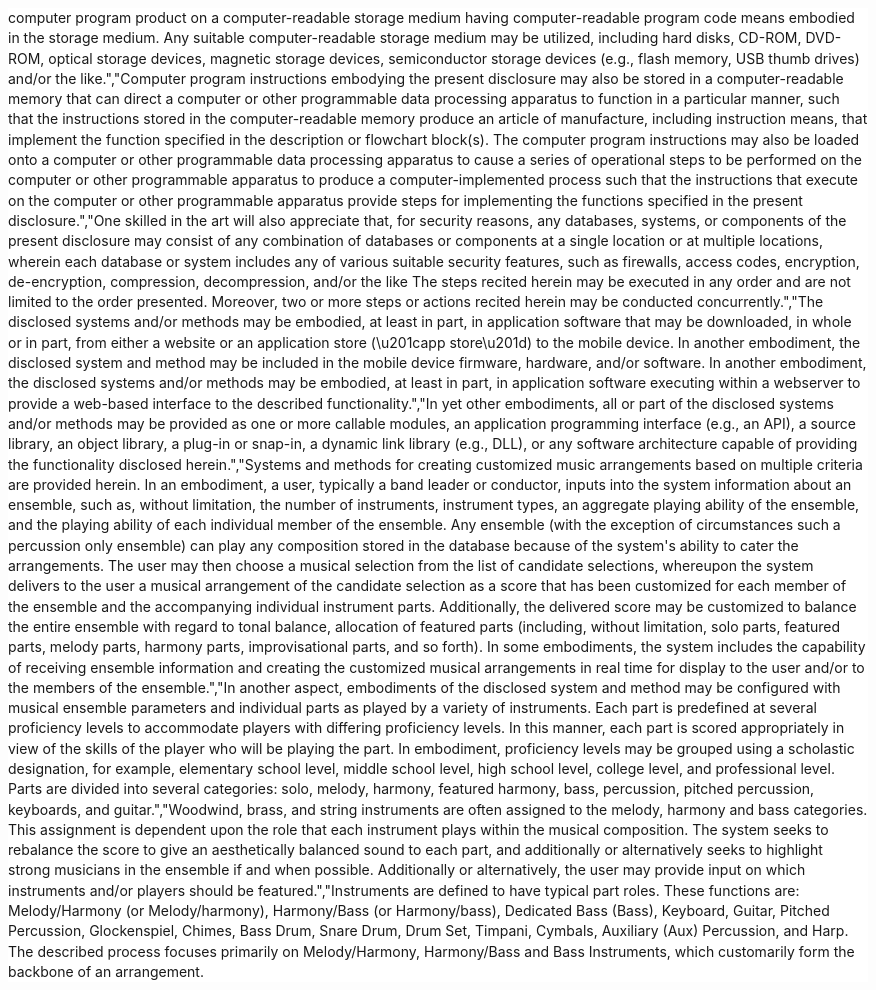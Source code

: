 computer program product on a computer-readable storage medium having computer-readable program code means embodied in the storage medium. Any suitable computer-readable storage medium may be utilized, including hard disks, CD-ROM, DVD-ROM, optical storage devices, magnetic storage devices, semiconductor storage devices (e.g., flash memory, USB thumb drives) and\/or the like.","Computer program instructions embodying the present disclosure may also be stored in a computer-readable memory that can direct a computer or other programmable data processing apparatus to function in a particular manner, such that the instructions stored in the computer-readable memory produce an article of manufacture, including instruction means, that implement the function specified in the description or flowchart block(s). The computer program instructions may also be loaded onto a computer or other programmable data processing apparatus to cause a series of operational steps to be performed on the computer or other programmable apparatus to produce a computer-implemented process such that the instructions that execute on the computer or other programmable apparatus provide steps for implementing the functions specified in the present disclosure.","One skilled in the art will also appreciate that, for security reasons, any databases, systems, or components of the present disclosure may consist of any combination of databases or components at a single location or at multiple locations, wherein each database or system includes any of various suitable security features, such as firewalls, access codes, encryption, de-encryption, compression, decompression, and\/or the like The steps recited herein may be executed in any order and are not limited to the order presented. Moreover, two or more steps or actions recited herein may be conducted concurrently.","The disclosed systems and\/or methods may be embodied, at least in part, in application software that may be downloaded, in whole or in part, from either a website or an application store (\u201capp store\u201d) to the mobile device. In another embodiment, the disclosed system and method may be included in the mobile device firmware, hardware, and\/or software. In another embodiment, the disclosed systems and\/or methods may be embodied, at least in part, in application software executing within a webserver to provide a web-based interface to the described functionality.","In yet other embodiments, all or part of the disclosed systems and\/or methods may be provided as one or more callable modules, an application programming interface (e.g., an API), a source library, an object library, a plug-in or snap-in, a dynamic link library (e.g., DLL), or any software architecture capable of providing the functionality disclosed herein.","Systems and methods for creating customized music arrangements based on multiple criteria are provided herein. In an embodiment, a user, typically a band leader or conductor, inputs into the system information about an ensemble, such as, without limitation, the number of instruments, instrument types, an aggregate playing ability of the ensemble, and the playing ability of each individual member of the ensemble. Any ensemble (with the exception of circumstances such a percussion only ensemble) can play any composition stored in the database because of the system's ability to cater the arrangements. The user may then choose a musical selection from the list of candidate selections, whereupon the system delivers to the user a musical arrangement of the candidate selection as a score that has been customized for each member of the ensemble and the accompanying individual instrument parts. Additionally, the delivered score may be customized to balance the entire ensemble with regard to tonal balance, allocation of featured parts (including, without limitation, solo parts, featured parts, melody parts, harmony parts, improvisational parts, and so forth). In some embodiments, the system includes the capability of receiving ensemble information and creating the customized musical arrangements in real time for display to the user and\/or to the members of the ensemble.","In another aspect, embodiments of the disclosed system and method may be configured with musical ensemble parameters and individual parts as played by a variety of instruments. Each part is predefined at several proficiency levels to accommodate players with differing proficiency levels. In this manner, each part is scored appropriately in view of the skills of the player who will be playing the part. In embodiment, proficiency levels may be grouped using a scholastic designation, for example, elementary school level, middle school level, high school level, college level, and professional level. Parts are divided into several categories: solo, melody, harmony, featured harmony, bass, percussion, pitched percussion, keyboards, and guitar.","Woodwind, brass, and string instruments are often assigned to the melody, harmony and bass categories. This assignment is dependent upon the role that each instrument plays within the musical composition. The system seeks to rebalance the score to give an aesthetically balanced sound to each part, and additionally or alternatively seeks to highlight strong musicians in the ensemble if and when possible. Additionally or alternatively, the user may provide input on which instruments and\/or players should be featured.","Instruments are defined to have typical part roles. These functions are: Melody\/Harmony (or Melody\/harmony), Harmony\/Bass (or Harmony\/bass), Dedicated Bass (Bass), Keyboard, Guitar, Pitched Percussion, Glockenspiel, Chimes, Bass Drum, Snare Drum, Drum Set, Timpani, Cymbals, Auxiliary (Aux) Percussion, and Harp. The described process focuses primarily on Melody\/Harmony, Harmony\/Bass and Bass Instruments, which customarily form the backbone of an arrangement.